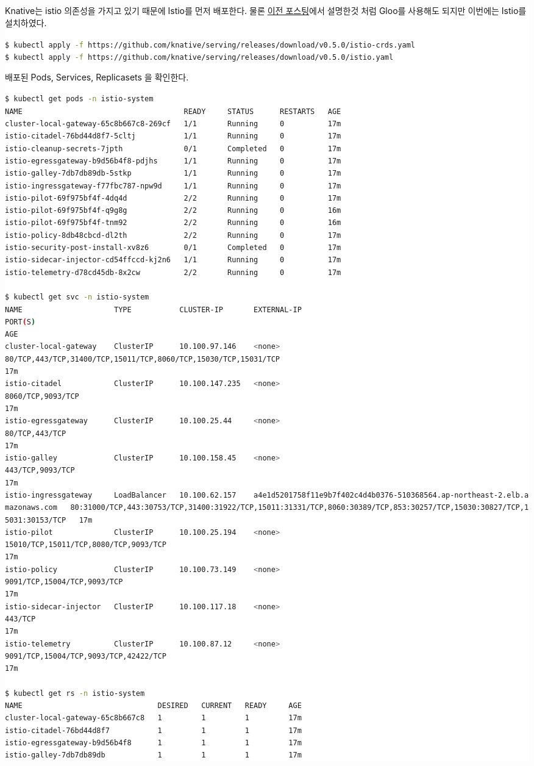 Knative는 istio 의존성을 가지고 있기 때문에 Istio를 먼저 배포한다. 물론 [이전 포스팅](https://ddii.dev/kubernetes/knative-using-gloo/)에서 설명한것 처럼 Gloo를 사용해도 되지만 이번에는 Istio를 설치하였다.  

```sh
$ kubectl apply -f https://github.com/knative/serving/releases/download/v0.5.0/istio-crds.yaml 
$ kubectl apply -f https://github.com/knative/serving/releases/download/v0.5.0/istio.yaml
```

배포된 Pods, Services, Replicasets 을 확인한다.

```sh
$ kubectl get pods -n istio-system
NAME                                     READY     STATUS      RESTARTS   AGE
cluster-local-gateway-65c8b667c8-269cf   1/1       Running     0          17m
istio-citadel-76bd44d8f7-5cltj           1/1       Running     0          17m
istio-cleanup-secrets-7jpth              0/1       Completed   0          17m
istio-egressgateway-b9d56b4f8-pdjhs      1/1       Running     0          17m
istio-galley-7db7db89db-5stkp            1/1       Running     0          17m
istio-ingressgateway-f77fbc787-npw9d     1/1       Running     0          17m
istio-pilot-69f975bf4f-4dq4d             2/2       Running     0          17m
istio-pilot-69f975bf4f-q9g8g             2/2       Running     0          16m
istio-pilot-69f975bf4f-tnm92             2/2       Running     0          16m
istio-policy-8db48cbcd-dl2th             2/2       Running     0          17m
istio-security-post-install-xv8z6        0/1       Completed   0          17m
istio-sidecar-injector-cd54ffccd-kj2n6   1/1       Running     0          17m
istio-telemetry-d78cd45db-8x2cw          2/2       Running     0          17m

$ kubectl get svc -n istio-system
NAME                     TYPE           CLUSTER-IP       EXTERNAL-IP                                                                   PORT(S)                                                                                                                   AGE
cluster-local-gateway    ClusterIP      10.100.97.146    <none>                                                                        80/TCP,443/TCP,31400/TCP,15011/TCP,8060/TCP,15030/TCP,15031/TCP                                                           17m
istio-citadel            ClusterIP      10.100.147.235   <none>                                                                        8060/TCP,9093/TCP                                                                                                         17m
istio-egressgateway      ClusterIP      10.100.25.44     <none>                                                                        80/TCP,443/TCP                                                                                                            17m
istio-galley             ClusterIP      10.100.158.45    <none>                                                                        443/TCP,9093/TCP                                                                                                          17m
istio-ingressgateway     LoadBalancer   10.100.62.157    a4e1d5201758f11e9b7f402c4d4b0376-510368564.ap-northeast-2.elb.amazonaws.com   80:31000/TCP,443:30753/TCP,31400:31922/TCP,15011:31331/TCP,8060:30389/TCP,853:30257/TCP,15030:30827/TCP,15031:30153/TCP   17m
istio-pilot              ClusterIP      10.100.25.194    <none>                                                                        15010/TCP,15011/TCP,8080/TCP,9093/TCP                                                                                     17m
istio-policy             ClusterIP      10.100.73.149    <none>                                                                        9091/TCP,15004/TCP,9093/TCP                                                                                               17m
istio-sidecar-injector   ClusterIP      10.100.117.18    <none>                                                                        443/TCP                                                                                                                   17m
istio-telemetry          ClusterIP      10.100.87.12     <none>                                                                        9091/TCP,15004/TCP,9093/TCP,42422/TCP                                                                                     17m

$ kubectl get rs -n istio-system
NAME                               DESIRED   CURRENT   READY     AGE
cluster-local-gateway-65c8b667c8   1         1         1         17m
istio-citadel-76bd44d8f7           1         1         1         17m
istio-egressgateway-b9d56b4f8      1         1         1         17m
istio-galley-7db7db89db            1         1         1         17m
```